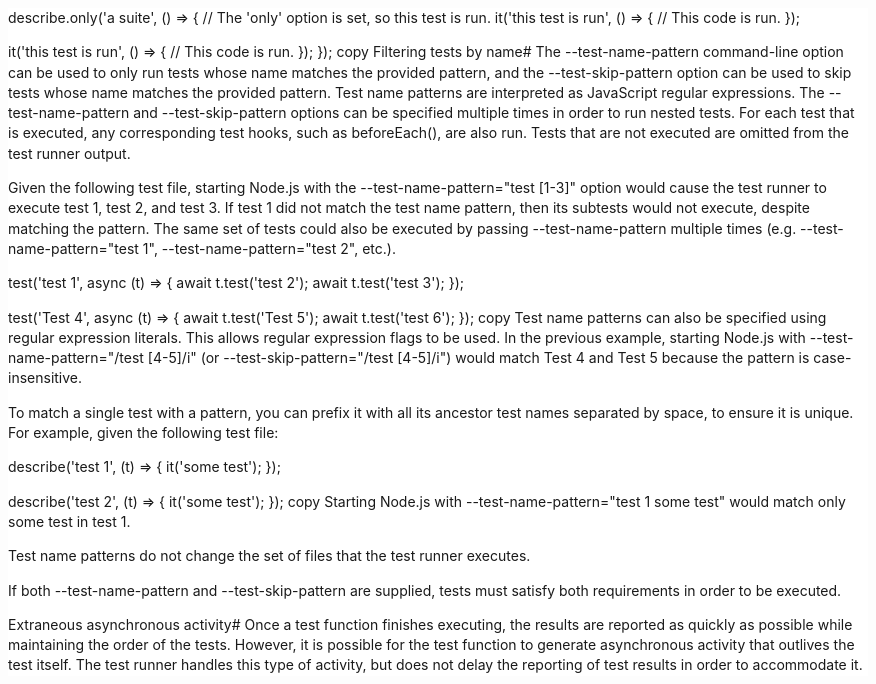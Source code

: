 describe.only('a suite', () => {
// The 'only' option is set, so this test is run.
it('this test is run', () => {
// This code is run.
});

it('this test is run', () => {
// This code is run.
});
}); copy
Filtering tests by name#
The --test-name-pattern command-line option can be used to only run tests whose name matches the provided pattern, and the --test-skip-pattern option can be used to skip tests whose name matches the provided pattern. Test name patterns are interpreted as JavaScript regular expressions. The --test-name-pattern and --test-skip-pattern options can be specified multiple times in order to run nested tests. For each test that is executed, any corresponding test hooks, such as beforeEach(), are also run. Tests that are not executed are omitted from the test runner output.

Given the following test file, starting Node.js with the --test-name-pattern="test [1-3]" option would cause the test runner to execute test 1, test 2, and test 3. If test 1 did not match the test name pattern, then its subtests would not execute, despite matching the pattern. The same set of tests could also be executed by passing --test-name-pattern multiple times (e.g. --test-name-pattern="test 1", --test-name-pattern="test 2", etc.).

test('test 1', async (t) => {
await t.test('test 2');
await t.test('test 3');
});

test('Test 4', async (t) => {
await t.test('Test 5');
await t.test('test 6');
}); copy
Test name patterns can also be specified using regular expression literals. This allows regular expression flags to be used. In the previous example, starting Node.js with --test-name-pattern="/test [4-5]/i" (or --test-skip-pattern="/test [4-5]/i") would match Test 4 and Test 5 because the pattern is case-insensitive.

To match a single test with a pattern, you can prefix it with all its ancestor test names separated by space, to ensure it is unique. For example, given the following test file:

describe('test 1', (t) => {
it('some test');
});

describe('test 2', (t) => {
it('some test');
}); copy
Starting Node.js with --test-name-pattern="test 1 some test" would match only some test in test 1.

Test name patterns do not change the set of files that the test runner executes.

If both --test-name-pattern and --test-skip-pattern are supplied, tests must satisfy both requirements in order to be executed.

Extraneous asynchronous activity#
Once a test function finishes executing, the results are reported as quickly as possible while maintaining the order of the tests. However, it is possible for the test function to generate asynchronous activity that outlives the test itself. The test runner handles this type of activity, but does not delay the reporting of test results in order to accommodate it.
